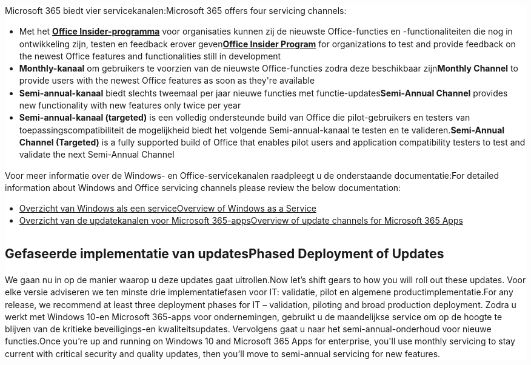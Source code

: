 <span data-ttu-id="b0e9c-153">Microsoft 365 biedt vier servicekanalen:</span><span class="sxs-lookup"><span data-stu-id="b0e9c-153">Microsoft 365 offers four servicing channels:</span></span>

- <span data-ttu-id="b0e9c-154">Met het [**Office Insider-programma**](https://products.office.com/office-insider) voor organisaties kunnen zij de nieuwste Office-functies en -functionaliteiten die nog in ontwikkeling zijn, testen en feedback erover geven</span><span class="sxs-lookup"><span data-stu-id="b0e9c-154">[**Office Insider Program**](https://products.office.com/office-insider) for organizations to test and provide feedback on the newest Office features and functionalities still in development</span></span>
- <span data-ttu-id="b0e9c-155">**Monthly-kanaal** om gebruikers te voorzien van de nieuwste Office-functies zodra deze beschikbaar zijn</span><span class="sxs-lookup"><span data-stu-id="b0e9c-155">**Monthly Channel** to provide users with the newest Office features as soon as they're available</span></span>
- <span data-ttu-id="b0e9c-156">**Semi-annual-kanaal** biedt slechts tweemaal per jaar nieuwe functies met functie-updates</span><span class="sxs-lookup"><span data-stu-id="b0e9c-156">**Semi-Annual Channel** provides new functionality with new features only twice per year</span></span>
- <span data-ttu-id="b0e9c-157">**Semi-annual-kanaal (targeted)** is een volledig ondersteunde build van Office die pilot-gebruikers en testers van toepassingscompatibiliteit de mogelijkheid biedt het volgende Semi-annual-kanaal te testen en te valideren.</span><span class="sxs-lookup"><span data-stu-id="b0e9c-157">**Semi-Annual Channel (Targeted)** is a fully supported build of Office that enables pilot users and application compatibility testers to test and validate the next Semi-Annual Channel</span></span>

<span data-ttu-id="b0e9c-158">Voor meer informatie over de Windows- en Office-servicekanalen raadpleegt u de onderstaande documentatie:</span><span class="sxs-lookup"><span data-stu-id="b0e9c-158">For detailed information about Windows and Office servicing channels please review the below documentation:</span></span>

- [<span data-ttu-id="b0e9c-159">Overzicht van Windows als een service</span><span class="sxs-lookup"><span data-stu-id="b0e9c-159">Overview of Windows as a Service</span></span>](https://docs.microsoft.com/windows/deployment/update/waas-overview#servicing-channels)
- [<span data-ttu-id="b0e9c-160">Overzicht van de updatekanalen voor Microsoft 365-apps</span><span class="sxs-lookup"><span data-stu-id="b0e9c-160">Overview of update channels for Microsoft 365 Apps</span></span>](https://docs.microsoft.com/DeployOffice/overview-update-channels#BKMK_SAC)

## <a name="phased-deployment-of-updates"></a><span data-ttu-id="b0e9c-161">Gefaseerde implementatie van updates</span><span class="sxs-lookup"><span data-stu-id="b0e9c-161">Phased Deployment of Updates</span></span>

<span data-ttu-id="b0e9c-162">We gaan nu in op de manier waarop u deze updates gaat uitrollen.</span><span class="sxs-lookup"><span data-stu-id="b0e9c-162">Now let’s shift gears to how you will roll out these updates.</span></span> <span data-ttu-id="b0e9c-163">Voor elke versie adviseren we ten minste drie implementatiefasen voor IT: validatie, pilot en algemene productimplementatie.</span><span class="sxs-lookup"><span data-stu-id="b0e9c-163">For any release, we recommend at least three deployment phases for IT – validation, piloting and broad production deployment.</span></span> <span data-ttu-id="b0e9c-164">Zodra u werkt met Windows 10-en Microsoft 365-apps voor ondernemingen, gebruikt u de maandelijkse service om op de hoogte te blijven van de kritieke beveiligings-en kwaliteitsupdates. Vervolgens gaat u naar het semi-annual-onderhoud voor nieuwe functies.</span><span class="sxs-lookup"><span data-stu-id="b0e9c-164">Once you’re up and running on Windows 10 and Microsoft 365 Apps for enterprise, you'll use monthly servicing to stay current with critical security and quality updates, then you’ll move to semi-annual servicing for new features.</span></span>

